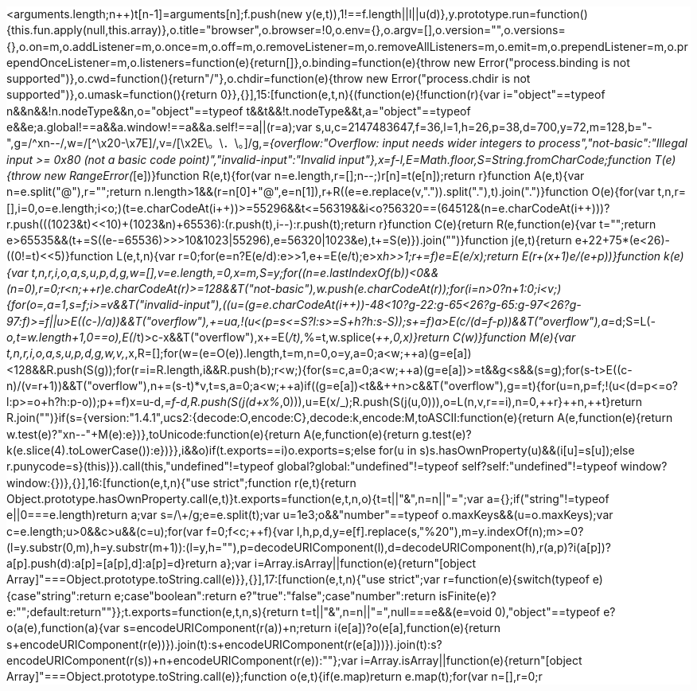 <arguments.length;n++)t[n-1]=arguments[n];f.push(new y(e,t)),1!==f.length||l||u(d)},y.prototype.run=function(){this.fun.apply(null,this.array)},o.title=\"browser\",o.browser=!0,o.env={},o.argv=[],o.version=\"\",o.versions={},o.on=m,o.addListener=m,o.once=m,o.off=m,o.removeListener=m,o.removeAllListeners=m,o.emit=m,o.prependListener=m,o.prependOnceListener=m,o.listeners=function(e){return[]},o.binding=function(e){throw new Error(\"process.binding is not supported\")},o.cwd=function(){return\"/\"},o.chdir=function(e){throw new Error(\"process.chdir is not supported\")},o.umask=function(){return 0}},{}],15:[function(e,t,n){(function(e){!function(r){var i=\"object\"==typeof n&&n&&!n.nodeType&&n,o=\"object\"==typeof t&&t&&!t.nodeType&&t,a=\"object\"==typeof e&&e;a.global!==a&&a.window!==a&&a.self!==a||(r=a);var s,u,c=2147483647,f=36,l=1,h=26,p=38,d=700,y=72,m=128,b=\"-\",g=/^xn--/,w=/[^\\x20-\\x7E]/,v=/[\\x2E\。\．\｡]/g,_={overflow:\"Overflow: input needs wider integers to process\",\"not-basic\":\"Illegal input >= 0x80 (not a basic code point)\",\"invalid-input\":\"Invalid input\"},x=f-l,E=Math.floor,S=String.fromCharCode;function T(e){throw new RangeError(_[e])}function R(e,t){for(var n=e.length,r=[];n--;)r[n]=t(e[n]);return r}function A(e,t){var n=e.split(\"@\"),r=\"\";return n.length>1&&(r=n[0]+\"@\",e=n[1]),r+R((e=e.replace(v,\".\")).split(\".\"),t).join(\".\")}function O(e){for(var t,n,r=[],i=0,o=e.length;i<o;)(t=e.charCodeAt(i++))>=55296&&t<=56319&&i<o?56320==(64512&(n=e.charCodeAt(i++)))?r.push(((1023&t)<<10)+(1023&n)+65536):(r.push(t),i--):r.push(t);return r}function C(e){return R(e,function(e){var t=\"\";return e>65535&&(t+=S((e-=65536)>>>10&1023|55296),e=56320|1023&e),t+=S(e)}).join(\"\")}function j(e,t){return e+22+75*(e<26)-((0!=t)<<5)}function L(e,t,n){var r=0;for(e=n?E(e/d):e>>1,e+=E(e/t);e>x*h>>1;r+=f)e=E(e/x);return E(r+(x+1)*e/(e+p))}function k(e){var t,n,r,i,o,a,s,u,p,d,g,w=[],v=e.length,_=0,x=m,S=y;for((n=e.lastIndexOf(b))<0&&(n=0),r=0;r<n;++r)e.charCodeAt(r)>=128&&T(\"not-basic\"),w.push(e.charCodeAt(r));for(i=n>0?n+1:0;i<v;){for(o=_,a=1,s=f;i>=v&&T(\"invalid-input\"),((u=(g=e.charCodeAt(i++))-48<10?g-22:g-65<26?g-65:g-97<26?g-97:f)>=f||u>E((c-_)/a))&&T(\"overflow\"),_+=u*a,!(u<(p=s<=S?l:s>=S+h?h:s-S));s+=f)a>E(c/(d=f-p))&&T(\"overflow\"),a*=d;S=L(_-o,t=w.length+1,0==o),E(_/t)>c-x&&T(\"overflow\"),x+=E(_/t),_%=t,w.splice(_++,0,x)}return C(w)}function M(e){var t,n,r,i,o,a,s,u,p,d,g,w,v,_,x,R=[];for(w=(e=O(e)).length,t=m,n=0,o=y,a=0;a<w;++a)(g=e[a])<128&&R.push(S(g));for(r=i=R.length,i&&R.push(b);r<w;){for(s=c,a=0;a<w;++a)(g=e[a])>=t&&g<s&&(s=g);for(s-t>E((c-n)/(v=r+1))&&T(\"overflow\"),n+=(s-t)*v,t=s,a=0;a<w;++a)if((g=e[a])<t&&++n>c&&T(\"overflow\"),g==t){for(u=n,p=f;!(u<(d=p<=o?l:p>=o+h?h:p-o));p+=f)x=u-d,_=f-d,R.push(S(j(d+x%_,0))),u=E(x/_);R.push(S(j(u,0))),o=L(n,v,r==i),n=0,++r}++n,++t}return R.join(\"\")}if(s={version:\"1.4.1\",ucs2:{decode:O,encode:C},decode:k,encode:M,toASCII:function(e){return A(e,function(e){return w.test(e)?\"xn--\"+M(e):e})},toUnicode:function(e){return A(e,function(e){return g.test(e)?k(e.slice(4).toLowerCase()):e})}},i&&o)if(t.exports==i)o.exports=s;else for(u in s)s.hasOwnProperty(u)&&(i[u]=s[u]);else r.punycode=s}(this)}).call(this,\"undefined\"!=typeof global?global:\"undefined\"!=typeof self?self:\"undefined\"!=typeof window?window:{})},{}],16:[function(e,t,n){\"use strict\";function r(e,t){return Object.prototype.hasOwnProperty.call(e,t)}t.exports=function(e,t,n,o){t=t||\"&\",n=n||\"=\";var a={};if(\"string\"!=typeof e||0===e.length)return a;var s=/\\+/g;e=e.split(t);var u=1e3;o&&\"number\"==typeof o.maxKeys&&(u=o.maxKeys);var c=e.length;u>0&&c>u&&(c=u);for(var f=0;f<c;++f){var l,h,p,d,y=e[f].replace(s,\"%20\"),m=y.indexOf(n);m>=0?(l=y.substr(0,m),h=y.substr(m+1)):(l=y,h=\"\"),p=decodeURIComponent(l),d=decodeURIComponent(h),r(a,p)?i(a[p])?a[p].push(d):a[p]=[a[p],d]:a[p]=d}return a};var i=Array.isArray||function(e){return\"[object Array]\"===Object.prototype.toString.call(e)}},{}],17:[function(e,t,n){\"use strict\";var r=function(e){switch(typeof e){case\"string\":return e;case\"boolean\":return e?\"true\":\"false\";case\"number\":return isFinite(e)?e:\"\";default:return\"\"}};t.exports=function(e,t,n,s){return t=t||\"&\",n=n||\"=\",null===e&&(e=void 0),\"object\"==typeof e?o(a(e),function(a){var s=encodeURIComponent(r(a))+n;return i(e[a])?o(e[a],function(e){return s+encodeURIComponent(r(e))}).join(t):s+encodeURIComponent(r(e[a]))}).join(t):s?encodeURIComponent(r(s))+n+encodeURIComponent(r(e)):\"\"};var i=Array.isArray||function(e){return\"[object Array]\"===Object.prototype.toString.call(e)};function o(e,t){if(e.map)return e.map(t);for(var n=[],r=0;r